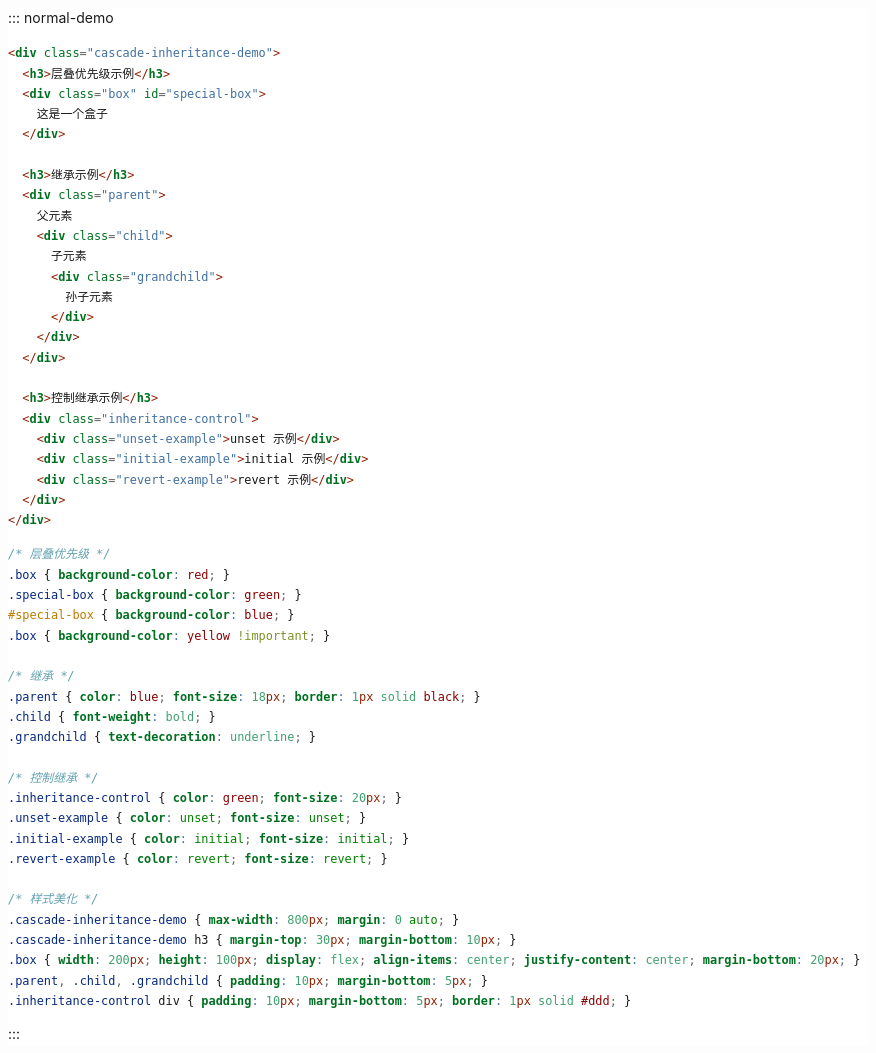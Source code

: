 ::: normal-demo
```html
<div class="cascade-inheritance-demo">
  <h3>层叠优先级示例</h3>
  <div class="box" id="special-box">
    这是一个盒子
  </div>

  <h3>继承示例</h3>
  <div class="parent">
    父元素
    <div class="child">
      子元素
      <div class="grandchild">
        孙子元素
      </div>
    </div>
  </div>

  <h3>控制继承示例</h3>
  <div class="inheritance-control">
    <div class="unset-example">unset 示例</div>
    <div class="initial-example">initial 示例</div>
    <div class="revert-example">revert 示例</div>
  </div>
</div>
```
```css
/* 层叠优先级 */
.box { background-color: red; }
.special-box { background-color: green; }
#special-box { background-color: blue; }
.box { background-color: yellow !important; }

/* 继承 */
.parent { color: blue; font-size: 18px; border: 1px solid black; }
.child { font-weight: bold; }
.grandchild { text-decoration: underline; }

/* 控制继承 */
.inheritance-control { color: green; font-size: 20px; }
.unset-example { color: unset; font-size: unset; }
.initial-example { color: initial; font-size: initial; }
.revert-example { color: revert; font-size: revert; }

/* 样式美化 */
.cascade-inheritance-demo { max-width: 800px; margin: 0 auto; }
.cascade-inheritance-demo h3 { margin-top: 30px; margin-bottom: 10px; }
.box { width: 200px; height: 100px; display: flex; align-items: center; justify-content: center; margin-bottom: 20px; }
.parent, .child, .grandchild { padding: 10px; margin-bottom: 5px; }
.inheritance-control div { padding: 10px; margin-bottom: 5px; border: 1px solid #ddd; }
```
:::
